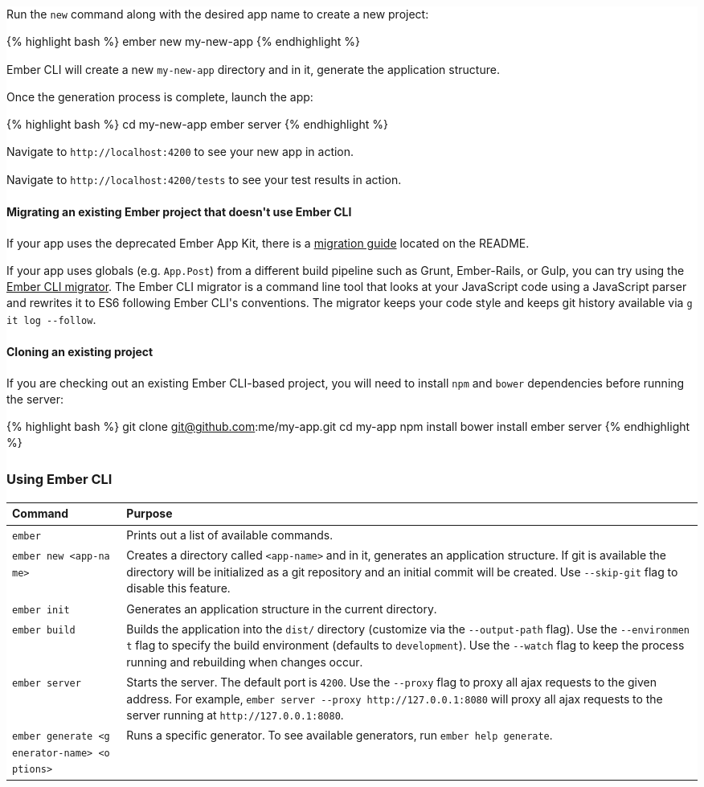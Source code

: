 Run the `new` command along with the desired app name to create a new project:

{% highlight bash %}
ember new my-new-app
{% endhighlight %}

Ember CLI will create a new `my-new-app` directory and in it, generate the application structure.

Once the generation process is complete, launch the app:

{% highlight bash %}
cd my-new-app
ember server
{% endhighlight %}

Navigate to `http://localhost:4200` to see your new app in action.

Navigate to `http://localhost:4200/tests` to see your test results in action.

#### Migrating an existing Ember project that doesn't use Ember CLI

If your app uses the deprecated Ember App Kit, there is a [migration guide](https://github.com/stefanpenner/ember-app-kit#migrating-to-ember-cli) located
on the README.

If your app uses globals (e.g. `App.Post`) from a different build pipeline such as Grunt, Ember-Rails, or Gulp,
you can try using the [Ember CLI migrator](https://github.com/fivetanley/ember-cli-migrator). The
Ember CLI migrator is a command line tool that looks at your JavaScript code using
a JavaScript parser and rewrites it to ES6 following Ember CLI's conventions.
The migrator keeps your code style and keeps git history available via
`git log --follow`.

#### Cloning an existing project

If you are checking out an existing Ember CLI-based project, you will need to
install `npm` and `bower` dependencies before running the server:

{% highlight bash %}
git clone git@github.com:me/my-app.git
cd my-app
npm install
bower install
ember server
{% endhighlight %}

### Using Ember CLI

 Command                                     | Purpose
 :------------------------------------------ | :-------
 `ember`                                     | Prints out a list of available commands.
 `ember new <app-name>`                      | Creates a directory called `<app-name>` and in it, generates an application structure.  If git is available the directory will be initialized as a git repository and an initial commit will be created.  Use  `--skip-git` flag to disable this feature.
 `ember init`                                | Generates an application structure in the current directory.
 `ember build`                               | Builds the application into the `dist/` directory (customize via the `--output-path` flag). Use the `--environment` flag to specify the build environment (defaults to `development`). Use the `--watch` flag to keep the process running and rebuilding when changes occur.
 `ember server`                              | Starts the server. The default port is `4200`. Use the `--proxy` flag to proxy all ajax requests to the given address. For example, `ember server --proxy http://127.0.0.1:8080` will proxy all ajax requests to the server running at `http://127.0.0.1:8080`.
 <span style="white-space:nowrap">`ember generate <generator-name> <options>`</span> | Runs a specific generator. To see available generators, run `ember help generate`.